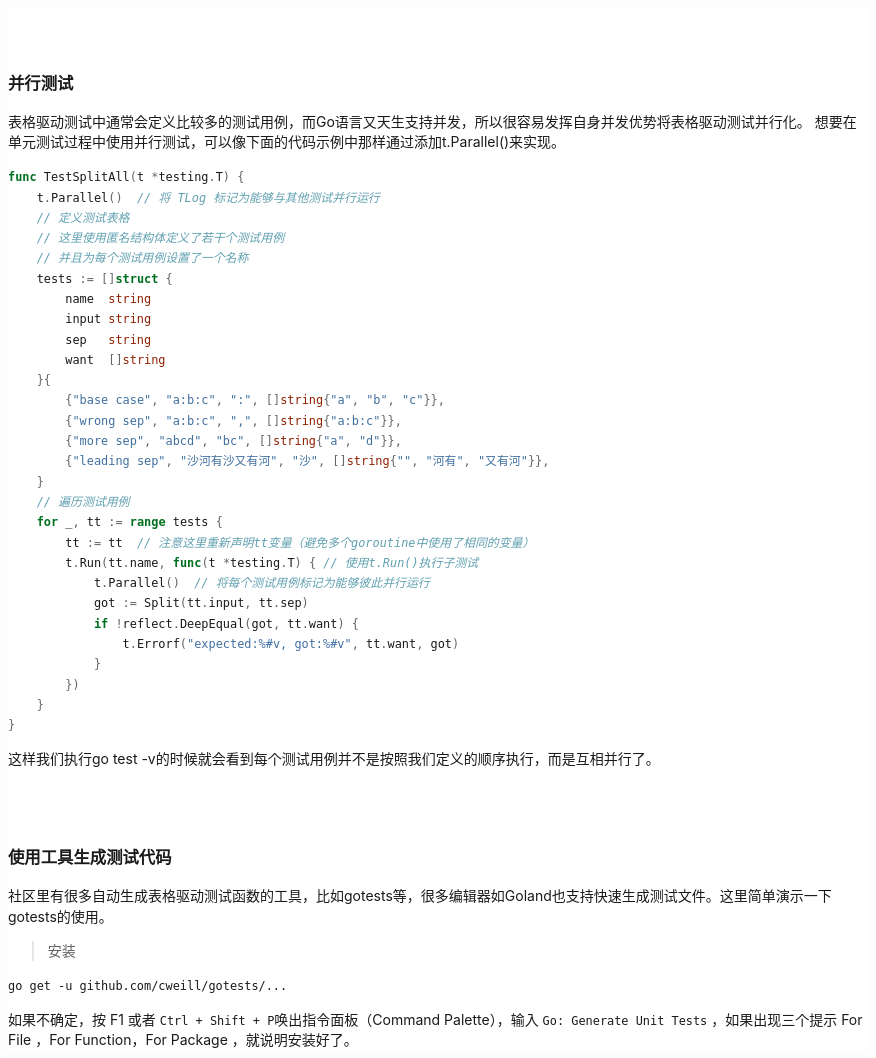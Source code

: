 <br>
<br>

### 并行测试

表格驱动测试中通常会定义比较多的测试用例，而Go语言又天生支持并发，所以很容易发挥自身并发优势将表格驱动测试并行化。 想要在单元测试过程中使用并行测试，可以像下面的代码示例中那样通过添加t.Parallel()来实现。

```go
func TestSplitAll(t *testing.T) {
	t.Parallel()  // 将 TLog 标记为能够与其他测试并行运行
	// 定义测试表格
	// 这里使用匿名结构体定义了若干个测试用例
	// 并且为每个测试用例设置了一个名称
	tests := []struct {
		name  string
		input string
		sep   string
		want  []string
	}{
		{"base case", "a:b:c", ":", []string{"a", "b", "c"}},
		{"wrong sep", "a:b:c", ",", []string{"a:b:c"}},
		{"more sep", "abcd", "bc", []string{"a", "d"}},
		{"leading sep", "沙河有沙又有河", "沙", []string{"", "河有", "又有河"}},
	}
	// 遍历测试用例
	for _, tt := range tests {
		tt := tt  // 注意这里重新声明tt变量（避免多个goroutine中使用了相同的变量）
		t.Run(tt.name, func(t *testing.T) { // 使用t.Run()执行子测试
			t.Parallel()  // 将每个测试用例标记为能够彼此并行运行
			got := Split(tt.input, tt.sep)
			if !reflect.DeepEqual(got, tt.want) {
				t.Errorf("expected:%#v, got:%#v", tt.want, got)
			}
		})
	}
}
```
这样我们执行go test -v的时候就会看到每个测试用例并不是按照我们定义的顺序执行，而是互相并行了。

<br>
<br>


### 使用工具生成测试代码

社区里有很多自动生成表格驱动测试函数的工具，比如gotests等，很多编辑器如Goland也支持快速生成测试文件。这里简单演示一下gotests的使用。

> 安装

```
go get -u github.com/cweill/gotests/...
```
如果不确定，按 F1 或者 `Ctrl + Shift + P`唤出指令面板（Command Palette），输入 `Go: Generate Unit Tests` ，如果出现三个提示 For File ，For Function，For Package ，就说明安装好了。
